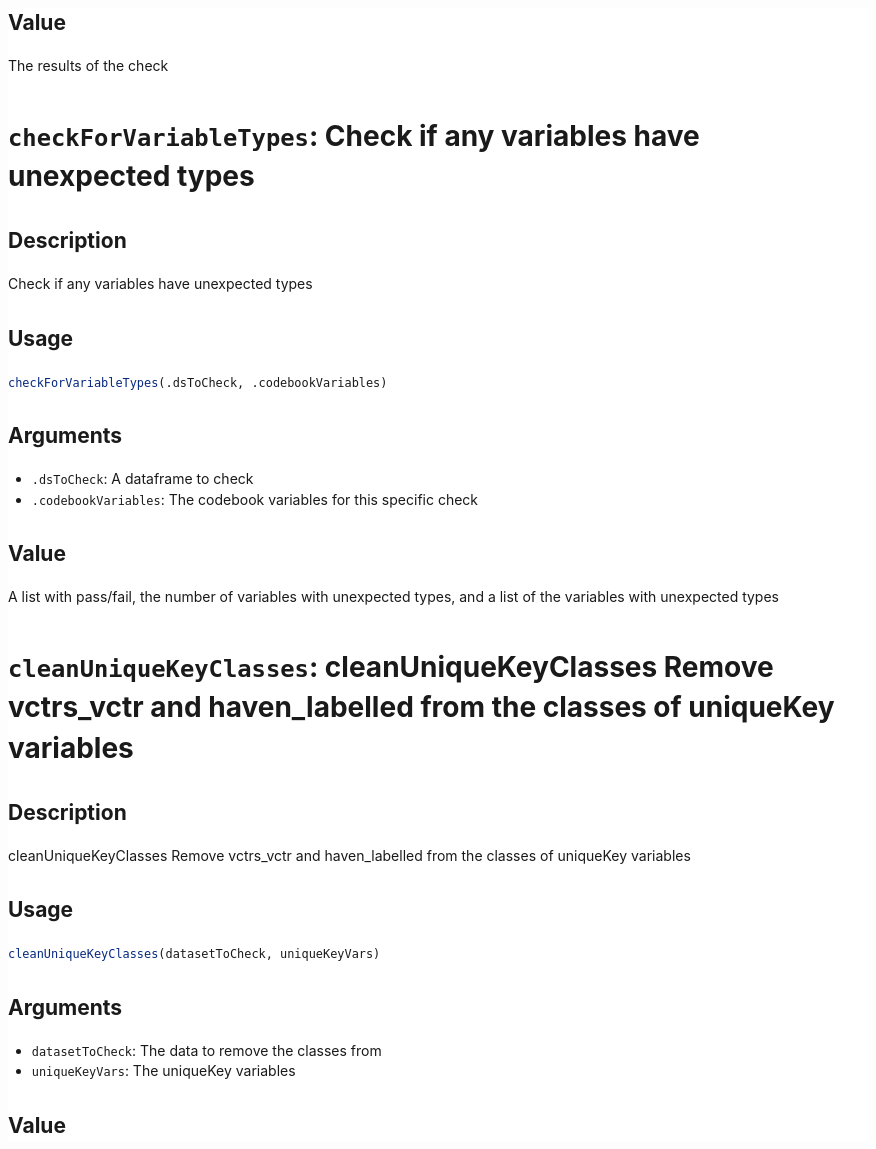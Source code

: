 ## Value

The results of the check

# `checkForVariableTypes`: Check if any variables have unexpected types

## Description

Check if any variables have unexpected types

## Usage

```r
checkForVariableTypes(.dsToCheck, .codebookVariables)
```

## Arguments

* `.dsToCheck`: A dataframe to check
* `.codebookVariables`: The codebook variables for this specific check

## Value

A list with pass/fail, the number of variables with unexpected types, and a list of the variables with unexpected types

# `cleanUniqueKeyClasses`: cleanUniqueKeyClasses Remove vctrs_vctr and haven_labelled from the classes of uniqueKey variables

## Description

cleanUniqueKeyClasses Remove vctrs_vctr and haven_labelled from the classes of uniqueKey variables

## Usage

```r
cleanUniqueKeyClasses(datasetToCheck, uniqueKeyVars)
```

## Arguments

* `datasetToCheck`: The data to remove the classes from
* `uniqueKeyVars`: The uniqueKey variables

## Value
